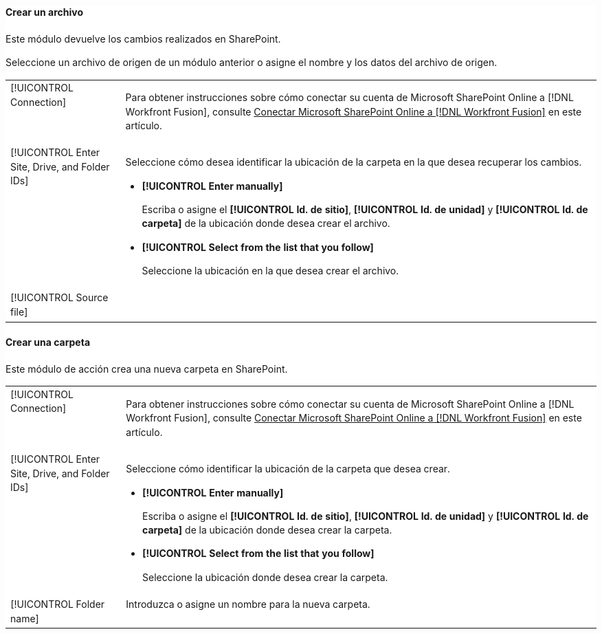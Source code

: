 #### Crear un archivo

Este módulo devuelve los cambios realizados en SharePoint.

<table style="table-layout:auto"> 
 <col> 
 <col> 
 <tbody> 
  <tr> 
   <td role="rowheader">[!UICONTROL Connection]</td> 
   <td> <p>Para obtener instrucciones sobre cómo conectar su cuenta de Microsoft SharePoint Online a [!DNL Workfront Fusion], consulte <a href="#connect-microsoft-sharepoint-online-to-workfront-fusion" class="MCXref xref" data-mc-variable-override="">Conectar Microsoft SharePoint Online a [!DNL Workfront Fusion]</a> en este artículo.</p> </td> 
  </tr> 
  <tr> 
   <td role="rowheader">[!UICONTROL Enter Site, Drive, and Folder IDs]</td> 
   <td> <p>Seleccione cómo desea identificar la ubicación de la carpeta en la que desea recuperar los cambios.</p> 
    <ul> 
     <li> <p><strong>[!UICONTROL Enter manually]</strong> </p> <p>Escriba o asigne el <strong>[!UICONTROL Id. de sitio]</strong>, <strong>[!UICONTROL Id. de unidad]</strong> y <strong>[!UICONTROL Id. de carpeta]</strong> de la ubicación donde desea crear el archivo.</p> </li> 
     <li> <p><strong>[!UICONTROL Select from the list that you follow]</strong> </p> <p>Seleccione la ubicación en la que desea crear el archivo. </p> </li> 
    </ul> </td> 
  </tr> 
  <tr> 
   <td role="rowheader">[!UICONTROL Source file]</td> 
      <p>Seleccione un archivo de origen de un módulo anterior o asigne el nombre y los datos del archivo de origen.</p>
  </tr>  </tbody> 
</table>

#### Crear una carpeta

Este módulo de acción crea una nueva carpeta en SharePoint.

<table style="table-layout:auto"> 
 <col> 
 <col> 
 <tbody> 
  <tr> 
   <td role="rowheader">[!UICONTROL Connection]</td> 
   <td> <p>Para obtener instrucciones sobre cómo conectar su cuenta de Microsoft SharePoint Online a [!DNL Workfront Fusion], consulte <a href="#connect-microsoft-sharepoint-online-to-workfront-fusion" class="MCXref xref" data-mc-variable-override="">Conectar Microsoft SharePoint Online a [!DNL Workfront Fusion]</a> en este artículo.</p> </td> 
  </tr> 
  <tr> 
   <td role="rowheader">[!UICONTROL Enter Site, Drive, and Folder IDs]</td> 
   <td> <p>Seleccione cómo identificar la ubicación de la carpeta que desea crear.</p> 
    <ul> 
     <li> <p><strong>[!UICONTROL Enter manually]</strong> </p> <p>Escriba o asigne el <strong>[!UICONTROL Id. de sitio]</strong>, <strong>[!UICONTROL Id. de unidad]</strong> y <strong>[!UICONTROL Id. de carpeta]</strong> de la ubicación donde desea crear la carpeta.</p> </li> 
     <li> <p><strong>[!UICONTROL Select from the list that you follow]</strong> </p> <p>Seleccione la ubicación donde desea crear la carpeta. </p> </li> 
    </ul> </td> 
  </tr> 
  <tr> 
   <td role="rowheader">[!UICONTROL Folder name]</td> 
   <td>Introduzca o asigne un nombre para la nueva carpeta.</td> 
  </tr>
  </tbody> 